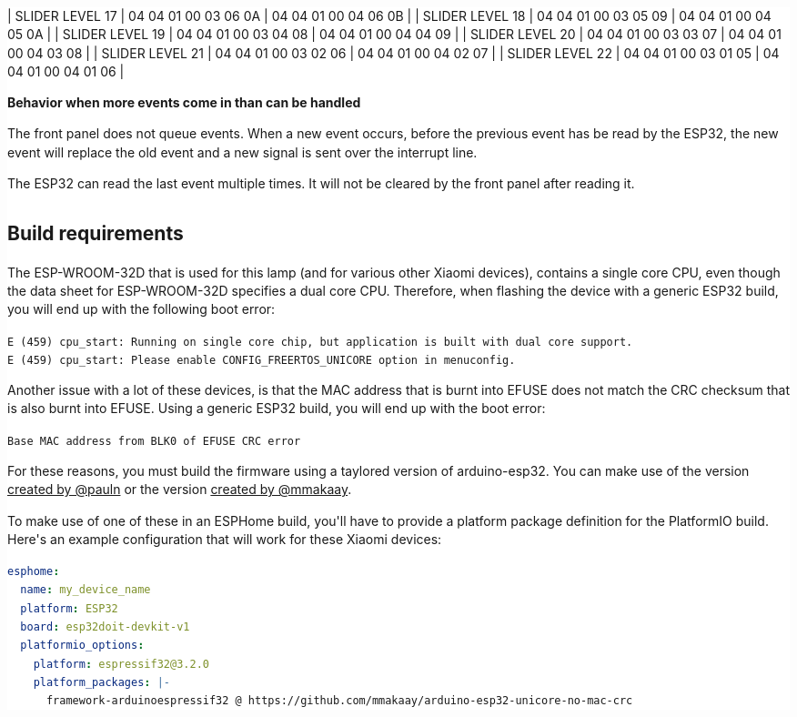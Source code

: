 | SLIDER LEVEL 17 | 04 04 01 00 03 06 0A | 04 04 01 00 04 06 0B |
| SLIDER LEVEL 18 | 04 04 01 00 03 05 09 | 04 04 01 00 04 05 0A |
| SLIDER LEVEL 19 | 04 04 01 00 03 04 08 | 04 04 01 00 04 04 09 |
| SLIDER LEVEL 20 | 04 04 01 00 03 03 07 | 04 04 01 00 04 03 08 |
| SLIDER LEVEL 21 | 04 04 01 00 03 02 06 | 04 04 01 00 04 02 07 |
| SLIDER LEVEL 22 | 04 04 01 00 03 01 05 | 04 04 01 00 04 01 06 |

**Behavior when more events come in than can be handled**

The front panel does not queue events. When a new event occurs, before the previous event has be
read by the ESP32, the new event will replace the old event and a new signal is sent over the
interrupt line.

The ESP32 can read the last event multiple times. It will not be cleared by the front panel after
reading it.


## Build requirements

The ESP-WROOM-32D that is used for this lamp (and for various other Xiaomi devices), contains a
single core CPU, even though the data sheet for ESP-WROOM-32D specifies a dual core CPU. Therefore,
when flashing the device with a generic ESP32 build, you will end up with the following boot error:

```
E (459) cpu_start: Running on single core chip, but application is built with dual core support.
E (459) cpu_start: Please enable CONFIG_FREERTOS_UNICORE option in menuconfig.
```

Another issue with a lot of these devices, is that the MAC address that is burnt into EFUSE does not
match the CRC checksum that is also burnt into EFUSE. Using a generic ESP32 build, you will end up
with the boot error:

```
Base MAC address from BLK0 of EFUSE CRC error
```

For these reasons, you must build the firmware using a taylored version of arduino-esp32.
You can make use of the version [created by @pauln](https://github.com/pauln/arduino-esp32)
or the version [created by @mmakaay](https://github.com/mmakaay/arduino-esp32-unicore-no-mac-crc).

To make use of one of these in an ESPHome build, you'll have to provide a platform package
definition for the PlatformIO build. Here's an example configuration that will work for these Xiaomi
devices:

```yaml
esphome:
  name: my_device_name
  platform: ESP32
  board: esp32doit-devkit-v1
  platformio_options:
    platform: espressif32@3.2.0
    platform_packages: |-
      framework-arduinoespressif32 @ https://github.com/mmakaay/arduino-esp32-unicore-no-mac-crc
```
